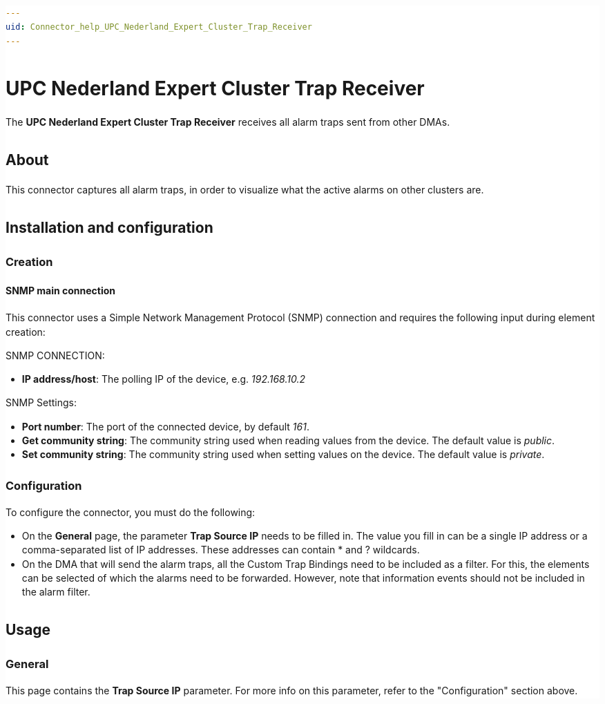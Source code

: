 ```yaml
---
uid: Connector_help_UPC_Nederland_Expert_Cluster_Trap_Receiver
---
```


# UPC Nederland Expert Cluster Trap Receiver

The **UPC Nederland Expert Cluster Trap Receiver** receives all alarm traps sent from other DMAs.

## About

This connector captures all alarm traps, in order to visualize what the active alarms on other clusters are.

## Installation and configuration

### Creation

#### SNMP main connection

This connector uses a Simple Network Management Protocol (SNMP) connection and requires the following input during element creation:

SNMP CONNECTION:

- **IP address/host**: The polling IP of the device, e.g. *192.168.10.2*

SNMP Settings:

- **Port number**: The port of the connected device, by default *161*.
- **Get community string**: The community string used when reading values from the device. The default value is *public*.
- **Set community string**: The community string used when setting values on the device. The default value is *private*.

### Configuration

To configure the connector, you must do the following:

- On the **General** page, the parameter **Trap Source IP** needs to be filled in. The value you fill in can be a single IP address or a comma-separated list of IP addresses. These addresses can contain \* and ? wildcards.
- On the DMA that will send the alarm traps, all the Custom Trap Bindings need to be included as a filter. For this, the elements can be selected of which the alarms need to be forwarded. However, note that information events should not be included in the alarm filter.

## Usage

### General

This page contains the **Trap Source IP** parameter. For more info on this parameter, refer to the "Configuration" section above.
